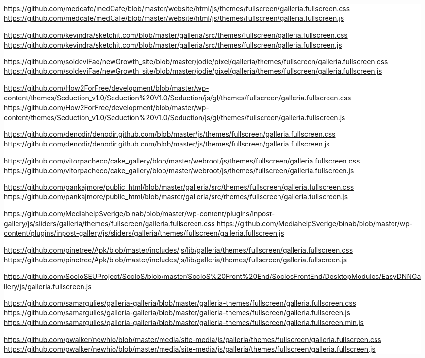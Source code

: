 https://github.com/medcafe/medCafe/blob/master/website/html/js/themes/fullscreen/galleria.fullscreen.css
https://github.com/medcafe/medCafe/blob/master/website/html/js/themes/fullscreen/galleria.fullscreen.js

https://github.com/kevindra/sketchit.com/blob/master/galleria/src/themes/fullscreen/galleria.fullscreen.css
https://github.com/kevindra/sketchit.com/blob/master/galleria/src/themes/fullscreen/galleria.fullscreen.js

https://github.com/soldeviFae/newGrowth_site/blob/master/jodie/pixel/galleria/themes/fullscreen/galleria.fullscreen.css
https://github.com/soldeviFae/newGrowth_site/blob/master/jodie/pixel/galleria/themes/fullscreen/galleria.fullscreen.js

https://github.com/How2ForFree/development/blob/master/wp-content/themes/Seduction_v1.0/Seduction%20V1.0/Seduction/js/gl/themes/fullscreen/galleria.fullscreen.css
https://github.com/How2ForFree/development/blob/master/wp-content/themes/Seduction_v1.0/Seduction%20V1.0/Seduction/js/gl/themes/fullscreen/galleria.fullscreen.js

https://github.com/denodir/denodir.github.com/blob/master/js/themes/fullscreen/galleria.fullscreen.css
https://github.com/denodir/denodir.github.com/blob/master/js/themes/fullscreen/galleria.fullscreen.js

https://github.com/vitorpacheco/cake_gallery/blob/master/webroot/js/themes/fullscreen/galleria.fullscreen.css
https://github.com/vitorpacheco/cake_gallery/blob/master/webroot/js/themes/fullscreen/galleria.fullscreen.js

https://github.com/pankajmore/public_html/blob/master/galleria/src/themes/fullscreen/galleria.fullscreen.css
https://github.com/pankajmore/public_html/blob/master/galleria/src/themes/fullscreen/galleria.fullscreen.js

https://github.com/MediahelpSverige/binab/blob/master/wp-content/plugins/inpost-gallery/js/sliders/galleria/themes/fullscreen/galleria.fullscreen.css
https://github.com/MediahelpSverige/binab/blob/master/wp-content/plugins/inpost-gallery/js/sliders/galleria/themes/fullscreen/galleria.fullscreen.js

https://github.com/pinetree/Apk/blob/master/includes/js/lib/galleria/themes/fullscreen/galleria.fullscreen.css
https://github.com/pinetree/Apk/blob/master/includes/js/lib/galleria/themes/fullscreen/galleria.fullscreen.js

https://github.com/SocIoSEUProject/SocIoS/blob/master/SocIoS%20Front%20End/SociosFrontEnd/DesktopModules/EasyDNNGallery/js/galleria.fullscreen.js

https://github.com/samargulies/galleria-galleria/blob/master/galleria-themes/fullscreen/galleria.fullscreen.css
https://github.com/samargulies/galleria-galleria/blob/master/galleria-themes/fullscreen/galleria.fullscreen.js
https://github.com/samargulies/galleria-galleria/blob/master/galleria-themes/fullscreen/galleria.fullscreen.min.js

https://github.com/pwalker/newhio/blob/master/media/site-media/js/galleria/themes/fullscreen/galleria.fullscreen.css
https://github.com/pwalker/newhio/blob/master/media/site-media/js/galleria/themes/fullscreen/galleria.fullscreen.js
